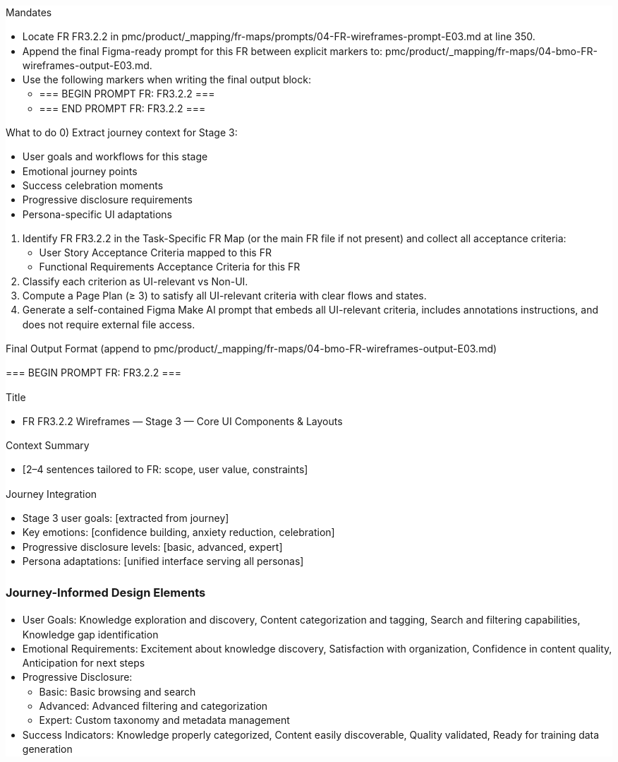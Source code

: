 Mandates
- Locate FR FR3.2.2 in pmc/product/_mapping/fr-maps/prompts/04-FR-wireframes-prompt-E03.md at line 350.
- Append the final Figma-ready prompt for this FR between explicit markers to: pmc/product/_mapping/fr-maps/04-bmo-FR-wireframes-output-E03.md.
- Use the following markers when writing the final output block:
  - === BEGIN PROMPT FR: FR3.2.2 ===
  - === END PROMPT FR: FR3.2.2 ===

What to do
0) Extract journey context for Stage 3:
   - User goals and workflows for this stage
   - Emotional journey points
   - Success celebration moments
   - Progressive disclosure requirements
   - Persona-specific UI adaptations
1) Identify FR FR3.2.2 in the Task-Specific FR Map (or the main FR file if not present) and collect all acceptance criteria:
   - User Story Acceptance Criteria mapped to this FR
   - Functional Requirements Acceptance Criteria for this FR
2) Classify each criterion as UI-relevant vs Non-UI.
3) Compute a Page Plan (≥ 3) to satisfy all UI-relevant criteria with clear flows and states.
4) Generate a self-contained Figma Make AI prompt that embeds all UI-relevant criteria, includes annotations instructions, and does not require external file access.

Final Output Format (append to pmc/product/_mapping/fr-maps/04-bmo-FR-wireframes-output-E03.md)

=== BEGIN PROMPT FR: FR3.2.2 ===

Title
- FR FR3.2.2 Wireframes — Stage 3 — Core UI Components & Layouts

Context Summary
- [2–4 sentences tailored to FR: scope, user value, constraints]

Journey Integration
- Stage 3 user goals: [extracted from journey]
- Key emotions: [confidence building, anxiety reduction, celebration]
- Progressive disclosure levels: [basic, advanced, expert]
- Persona adaptations: [unified interface serving all personas]



### Journey-Informed Design Elements
- User Goals: Knowledge exploration and discovery, Content categorization and tagging, Search and filtering capabilities, Knowledge gap identification
- Emotional Requirements: Excitement about knowledge discovery, Satisfaction with organization, Confidence in content quality, Anticipation for next steps
- Progressive Disclosure:
  * Basic: Basic browsing and search
  * Advanced: Advanced filtering and categorization
  * Expert: Custom taxonomy and metadata management
- Success Indicators: Knowledge properly categorized, Content easily discoverable, Quality validated, Ready for training data generation
  
